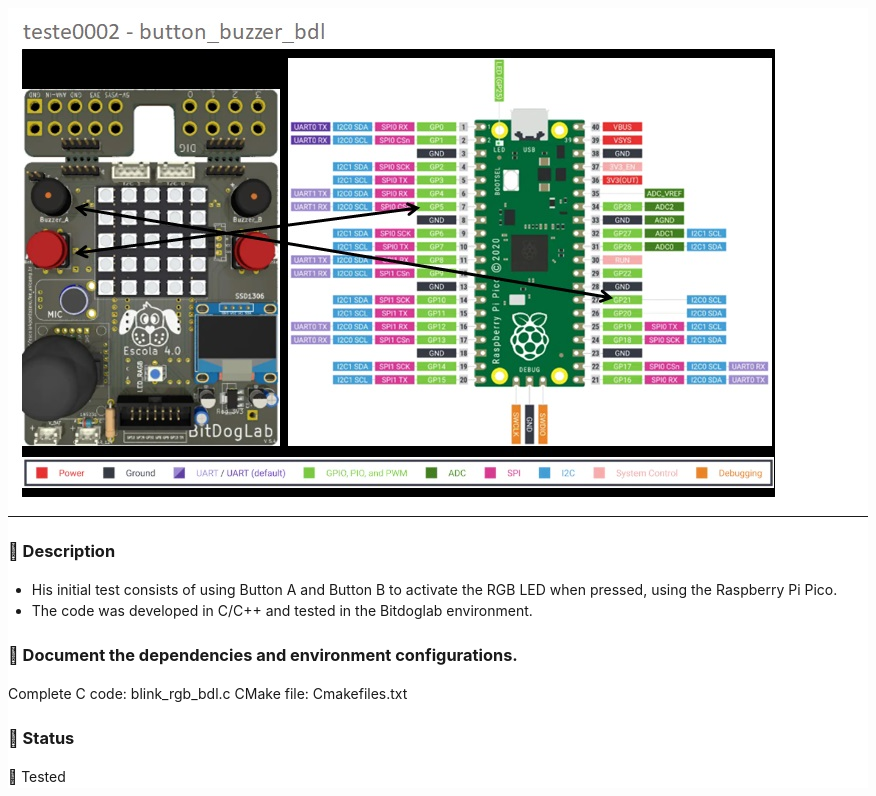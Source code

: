 ![Projeto final - teste0002](teste0002.jpg)
___

### 📌 Description

- His initial test consists of using Button A and Button B to activate the RGB LED when pressed, using the Raspberry Pi Pico.
- The code was developed in C/C++ and tested in the Bitdoglab environment.

### 📝 Document the dependencies and environment configurations.

Complete C code: blink_rgb_bdl.c
CMake file: Cmakefiles.txt 

### 🔧 Status

🚧 Tested
